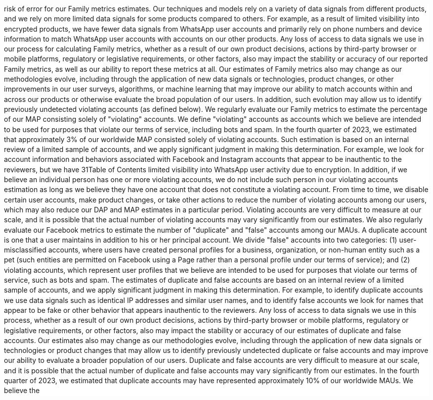 risk of error for our Family metrics estimates. Our techniques and models rely on a variety of data signals from different products, and we rely on more limited
data signals for some products compared to others. For example, as a result of limited visibility into encrypted products, we have fewer data signals from
WhatsApp user accounts and primarily rely on phone numbers and device information to match WhatsApp user accounts with accounts on our other products.
Any loss of access to data signals we use in our process for calculating Family metrics, whether as a result of our own product decisions, actions by third-party
browser or mobile platforms, regulatory or legislative requirements, or other factors, also may impact the stability or accuracy of our reported Family metrics,
as well as our ability to report these metrics at all. Our estimates of Family metrics also may change as our methodologies evolve, including through the
application of new data signals or technologies, product changes, or other improvements in our user surveys, algorithms, or machine learning that may improve
our ability to match accounts within and across our products or otherwise evaluate the broad population of our users. In addition, such evolution may allow us
to identify previously undetected violating accounts (as defined below).
We regularly evaluate our Family metrics to estimate the percentage of our MAP consisting solely of "violating" accounts. We define "violating"
accounts as accounts which we believe are intended to be used for purposes that violate our terms of service, including bots and spam. In the fourth quarter of
2023, we estimated that approximately 3% of our worldwide MAP consisted solely of violating accounts. Such estimation is based on an internal review of a
limited sample of accounts, and we apply significant judgment in making this determination. For example, we look for account information and behaviors
associated with Facebook and Instagram accounts that appear to be inauthentic to the reviewers, but we have
31Table of Contents
limited visibility into WhatsApp user activity due to encryption. In addition, if we believe an individual person has one or more violating accounts, we do not
include such person in our violating accounts estimation as long as we believe they have one account that does not constitute a violating account. From time to
time, we disable certain user accounts, make product changes, or take other actions to reduce the number of violating accounts among our users, which may
also reduce our DAP and MAP estimates in a particular period. Violating accounts are very difficult to measure at our scale, and it is possible that the actual
number of violating accounts may vary significantly from our estimates.
We also regularly evaluate our Facebook metrics to estimate the number of "duplicate" and "false" accounts among our MAUs. A duplicate account is
one that a user maintains in addition to his or her principal account. We divide "false" accounts into two categories: (1) user-misclassified accounts, where users
have created personal profiles for a business, organization, or non-human entity such as a pet (such entities are permitted on Facebook using a Page rather than
a personal profile under our terms of service); and (2) violating accounts, which represent user profiles that we believe are intended to be used for purposes that
violate our terms of service, such as bots and spam. The estimates of duplicate and false accounts are based on an internal review of a limited sample of
accounts, and we apply significant judgment in making this determination. For example, to identify duplicate accounts we use data signals such as identical IP
addresses and similar user names, and to identify false accounts we look for names that appear to be fake or other behavior that appears inauthentic to the
reviewers. Any loss of access to data signals we use in this process, whether as a result of our own product decisions, actions by third-party browser or mobile
platforms, regulatory or legislative requirements, or other factors, also may impact the stability or accuracy of our estimates of duplicate and false accounts.
Our estimates also may change as our methodologies evolve, including through the application of new data signals or technologies or product changes that may
allow us to identify previously undetected duplicate or false accounts and may improve our ability to evaluate a broader population of our users. Duplicate and
false accounts are very difficult to measure at our scale, and it is possible that the actual number of duplicate and false accounts may vary significantly from our
estimates.
In the fourth quarter of 2023, we estimated that duplicate accounts may have represented approximately 10% of our worldwide MAUs. We believe the